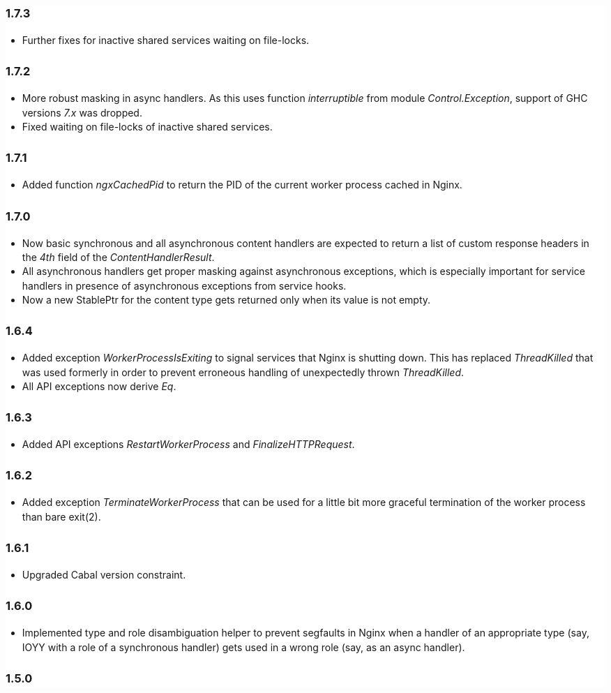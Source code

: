 ### 1.7.3

- Further fixes for inactive shared services waiting on file-locks.

### 1.7.2

- More robust masking in async handlers. As this uses function *interruptible*
  from module *Control.Exception*, support of GHC versions *7.x* was dropped.
- Fixed waiting on file-locks of inactive shared services.

### 1.7.1

- Added function *ngxCachedPid* to return the PID of the current worker process
  cached in Nginx.

### 1.7.0

- Now basic synchronous and all asynchronous content handlers are expected to
  return a list of custom response headers in the *4th* field of the
  *ContentHandlerResult*.
- All asynchronous handlers get proper masking against asynchronous exceptions,
  which is especially important for service handlers in presence of asynchronous
  exceptions from service hooks.
- Now a new StablePtr for the content type gets returned only when its value is
  not empty.

### 1.6.4

- Added exception *WorkerProcessIsExiting* to signal services that Nginx is
  shutting down. This has replaced *ThreadKilled* that was used formerly in
  order to prevent erroneous handling of unexpectedly thrown *ThreadKilled*.
- All API exceptions now derive *Eq*.

### 1.6.3

- Added API exceptions *RestartWorkerProcess* and *FinalizeHTTPRequest*.

### 1.6.2

- Added exception *TerminateWorkerProcess* that can be used for a little bit
  more graceful termination of the worker process than bare exit(2).

### 1.6.1

- Upgraded Cabal version constraint.

### 1.6.0

- Implemented type and role disambiguation helper to prevent segfaults in
  Nginx when a handler of an appropriate type (say, IOYY with a role of a
  synchronous handler) gets used in a wrong role (say, as an async handler).

### 1.5.0
